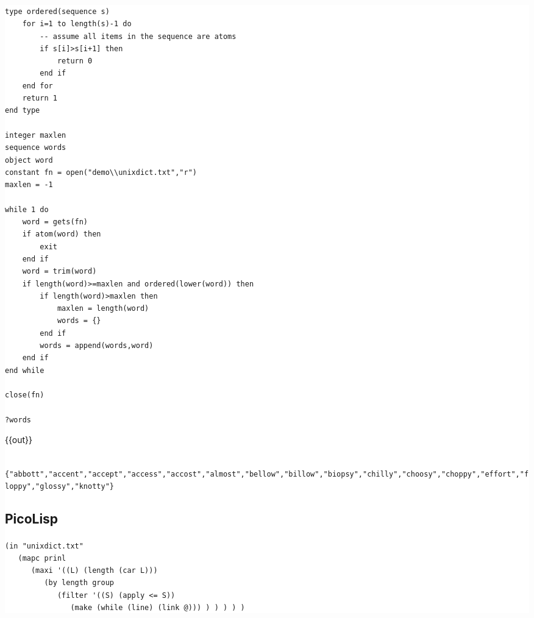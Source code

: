 ```Phix
type ordered(sequence s)
    for i=1 to length(s)-1 do
        -- assume all items in the sequence are atoms
        if s[i]>s[i+1] then
            return 0
        end if
    end for
    return 1
end type

integer maxlen
sequence words
object word
constant fn = open("demo\\unixdict.txt","r")
maxlen = -1

while 1 do
    word = gets(fn)
    if atom(word) then
        exit
    end if
    word = trim(word)
    if length(word)>=maxlen and ordered(lower(word)) then
        if length(word)>maxlen then
            maxlen = length(word)
            words = {}
        end if
        words = append(words,word)
    end if
end while

close(fn)

?words
```

{{out}}

```txt

{"abbott","accent","accept","access","accost","almost","bellow","billow","biopsy","chilly","choosy","choppy","effort","floppy","glossy","knotty"}

```



## PicoLisp


```PicoLisp
(in "unixdict.txt"
   (mapc prinl
      (maxi '((L) (length (car L)))
         (by length group
            (filter '((S) (apply <= S))
               (make (while (line) (link @))) ) ) ) ) )
```
